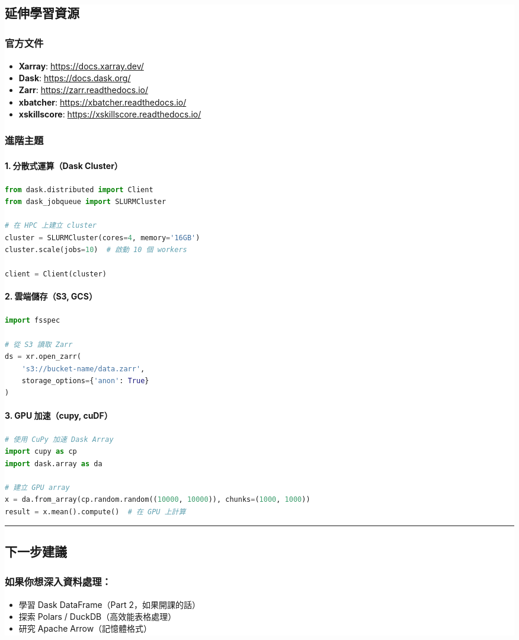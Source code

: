 ## 延伸學習資源

### 官方文件

- **Xarray**: https://docs.xarray.dev/
- **Dask**: https://docs.dask.org/
- **Zarr**: https://zarr.readthedocs.io/
- **xbatcher**: https://xbatcher.readthedocs.io/
- **xskillscore**: https://xskillscore.readthedocs.io/

### 進階主題

#### 1. 分散式運算（Dask Cluster）
```python
from dask.distributed import Client
from dask_jobqueue import SLURMCluster

# 在 HPC 上建立 cluster
cluster = SLURMCluster(cores=4, memory='16GB')
cluster.scale(jobs=10)  # 啟動 10 個 workers

client = Client(cluster)
```

#### 2. 雲端儲存（S3, GCS）
```python
import fsspec

# 從 S3 讀取 Zarr
ds = xr.open_zarr(
    's3://bucket-name/data.zarr',
    storage_options={'anon': True}
)
```

#### 3. GPU 加速（cupy, cuDF）
```python
# 使用 CuPy 加速 Dask Array
import cupy as cp
import dask.array as da

# 建立 GPU array
x = da.from_array(cp.random.random((10000, 10000)), chunks=(1000, 1000))
result = x.mean().compute()  # 在 GPU 上計算
```

---

## 下一步建議

### 如果你想深入資料處理：
- 學習 Dask DataFrame（Part 2，如果開課的話）
- 探索 Polars / DuckDB（高效能表格處理）
- 研究 Apache Arrow（記憶體格式）
